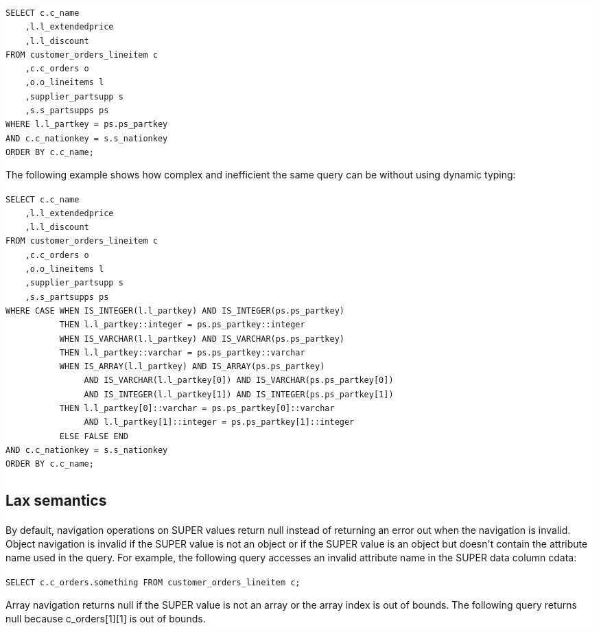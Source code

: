 ```
SELECT c.c_name
    ,l.l_extendedprice
    ,l.l_discount
FROM customer_orders_lineitem c
    ,c.c_orders o
    ,o.o_lineitems l
    ,supplier_partsupp s
    ,s.s_partsupps ps
WHERE l.l_partkey = ps.ps_partkey
AND c.c_nationkey = s.s_nationkey
ORDER BY c.c_name;
```

The following example shows how complex and inefficient the same query can be without using dynamic typing:

```
SELECT c.c_name
    ,l.l_extendedprice
    ,l.l_discount
FROM customer_orders_lineitem c
    ,c.c_orders o
    ,o.o_lineitems l
    ,supplier_partsupp s
    ,s.s_partsupps ps
WHERE CASE WHEN IS_INTEGER(l.l_partkey) AND IS_INTEGER(ps.ps_partkey)
           THEN l.l_partkey::integer = ps.ps_partkey::integer
           WHEN IS_VARCHAR(l.l_partkey) AND IS_VARCHAR(ps.ps_partkey)
           THEN l.l_partkey::varchar = ps.ps_partkey::varchar
           WHEN IS_ARRAY(l.l_partkey) AND IS_ARRAY(ps.ps_partkey)
                AND IS_VARCHAR(l.l_partkey[0]) AND IS_VARCHAR(ps.ps_partkey[0])
                AND IS_INTEGER(l.l_partkey[1]) AND IS_INTEGER(ps.ps_partkey[1])
           THEN l.l_partkey[0]::varchar = ps.ps_partkey[0]::varchar
                AND l.l_partkey[1]::integer = ps.ps_partkey[1]::integer
           ELSE FALSE END
AND c.c_nationkey = s.s_nationkey
ORDER BY c.c_name;
```

## Lax semantics<a name="lax-semantics"></a>

By default, navigation operations on SUPER values return null instead of returning an error out when the navigation is invalid\. Object navigation is invalid if the SUPER value is not an object or if the SUPER value is an object but doesn't contain the attribute name used in the query\. For example, the following query accesses an invalid attribute name in the SUPER data column cdata:

```
SELECT c.c_orders.something FROM customer_orders_lineitem c;
```

Array navigation returns null if the SUPER value is not an array or the array index is out of bounds\. The following query returns null because c\_orders\[1\]\[1\] is out of bounds\. 
